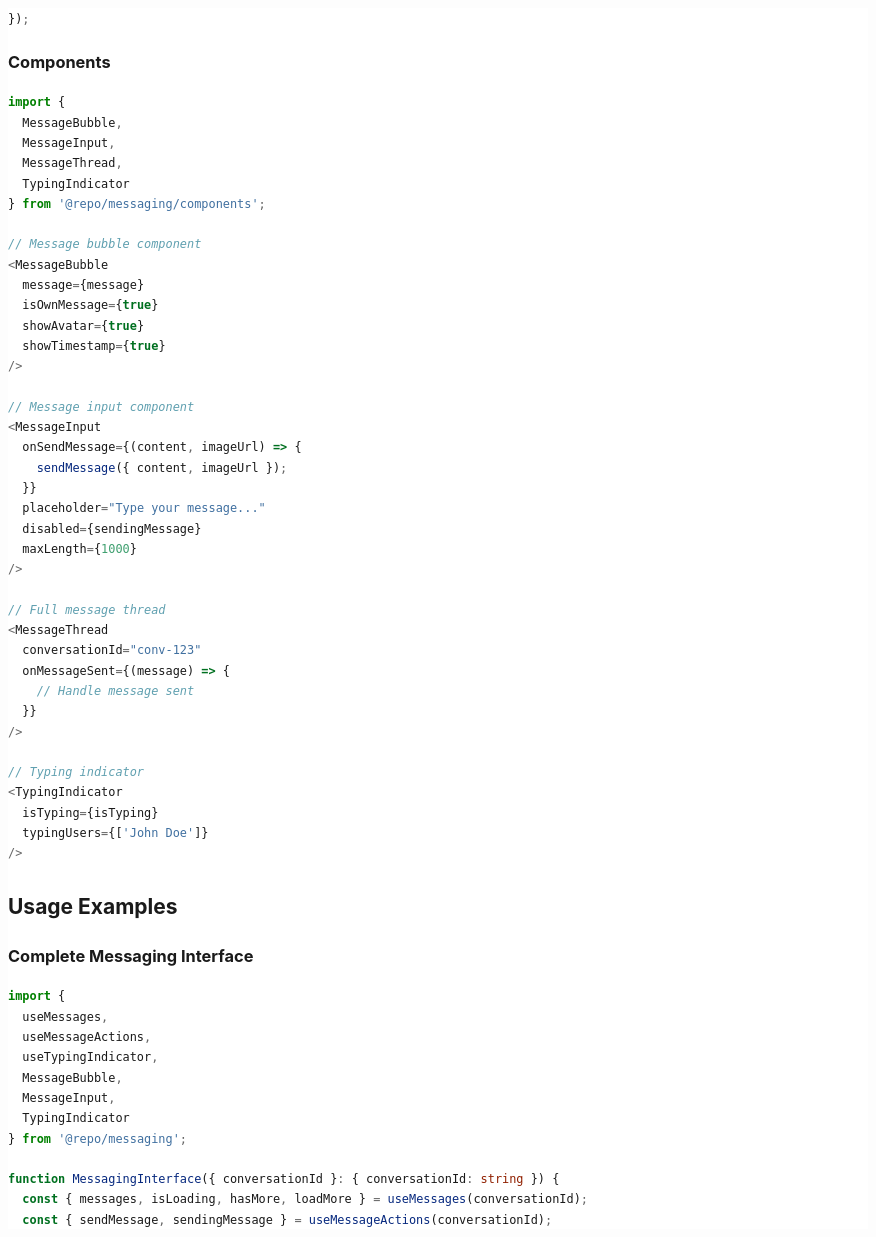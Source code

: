 ```typescript
});
```

### Components

```typescript
import { 
  MessageBubble, 
  MessageInput, 
  MessageThread, 
  TypingIndicator 
} from '@repo/messaging/components';

// Message bubble component
<MessageBubble
  message={message}
  isOwnMessage={true}
  showAvatar={true}
  showTimestamp={true}
/>

// Message input component
<MessageInput
  onSendMessage={(content, imageUrl) => {
    sendMessage({ content, imageUrl });
  }}
  placeholder="Type your message..."
  disabled={sendingMessage}
  maxLength={1000}
/>

// Full message thread
<MessageThread
  conversationId="conv-123"
  onMessageSent={(message) => {
    // Handle message sent
  }}
/>

// Typing indicator
<TypingIndicator
  isTyping={isTyping}
  typingUsers={['John Doe']}
/>
```

## Usage Examples

### Complete Messaging Interface

```typescript
import { 
  useMessages, 
  useMessageActions, 
  useTypingIndicator,
  MessageBubble,
  MessageInput,
  TypingIndicator 
} from '@repo/messaging';

function MessagingInterface({ conversationId }: { conversationId: string }) {
  const { messages, isLoading, hasMore, loadMore } = useMessages(conversationId);
  const { sendMessage, sendingMessage } = useMessageActions(conversationId);
```